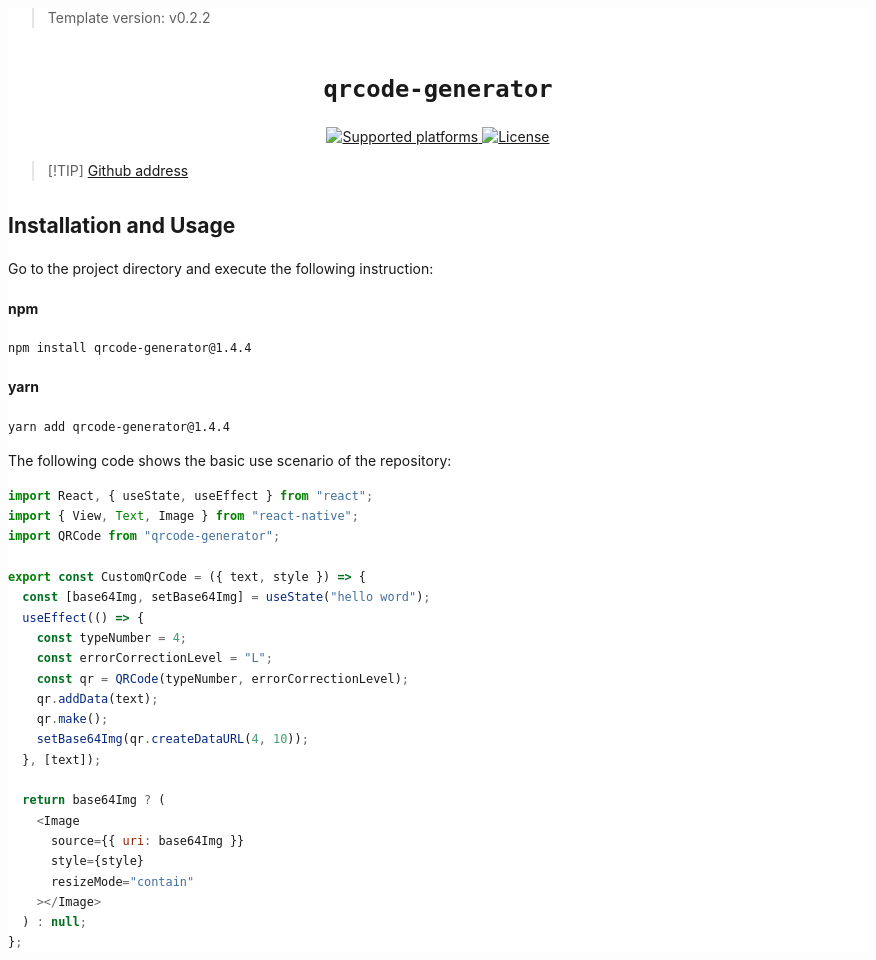 

> Template version: v0.2.2

<p align="center">
  <h1 align="center"> <code>qrcode-generator</code> </h1>
</p>
<p align="center">
        <a href="https://github.com/kazuhikoarase/qrcode-generator">
        <img src="https://img.shields.io/badge/platforms-android%20%7C%20ios%20%7C%20harmony%20-lightgrey.svg" alt="Supported platforms" />
    </a>
    <a href="https://github.com/kazuhikoarase/qrcode-generator/blob/master/LICENSE">
        <img src="https://img.shields.io/badge/license-MIT-green.svg" alt="License" />
    </a>
</p>


> [!TIP] [Github address](https://github.com/kazuhikoarase/qrcode-generator)

## Installation and Usage



Go to the project directory and execute the following instruction:

#### **npm**

```bash
npm install qrcode-generator@1.4.4
```

#### **yarn**

```bash
yarn add qrcode-generator@1.4.4
```

The following code shows the basic use scenario of the repository:

```js
import React, { useState, useEffect } from "react";
import { View, Text, Image } from "react-native";
import QRCode from "qrcode-generator";

export const CustomQrCode = ({ text, style }) => {
  const [base64Img, setBase64Img] = useState("hello word");
  useEffect(() => {
    const typeNumber = 4;
    const errorCorrectionLevel = "L";
    const qr = QRCode(typeNumber, errorCorrectionLevel);
    qr.addData(text);
    qr.make();
    setBase64Img(qr.createDataURL(4, 10));
  }, [text]);

  return base64Img ? (
    <Image
      source={{ uri: base64Img }}
      style={style}
      resizeMode="contain"
    ></Image>
  ) : null;
};
```
